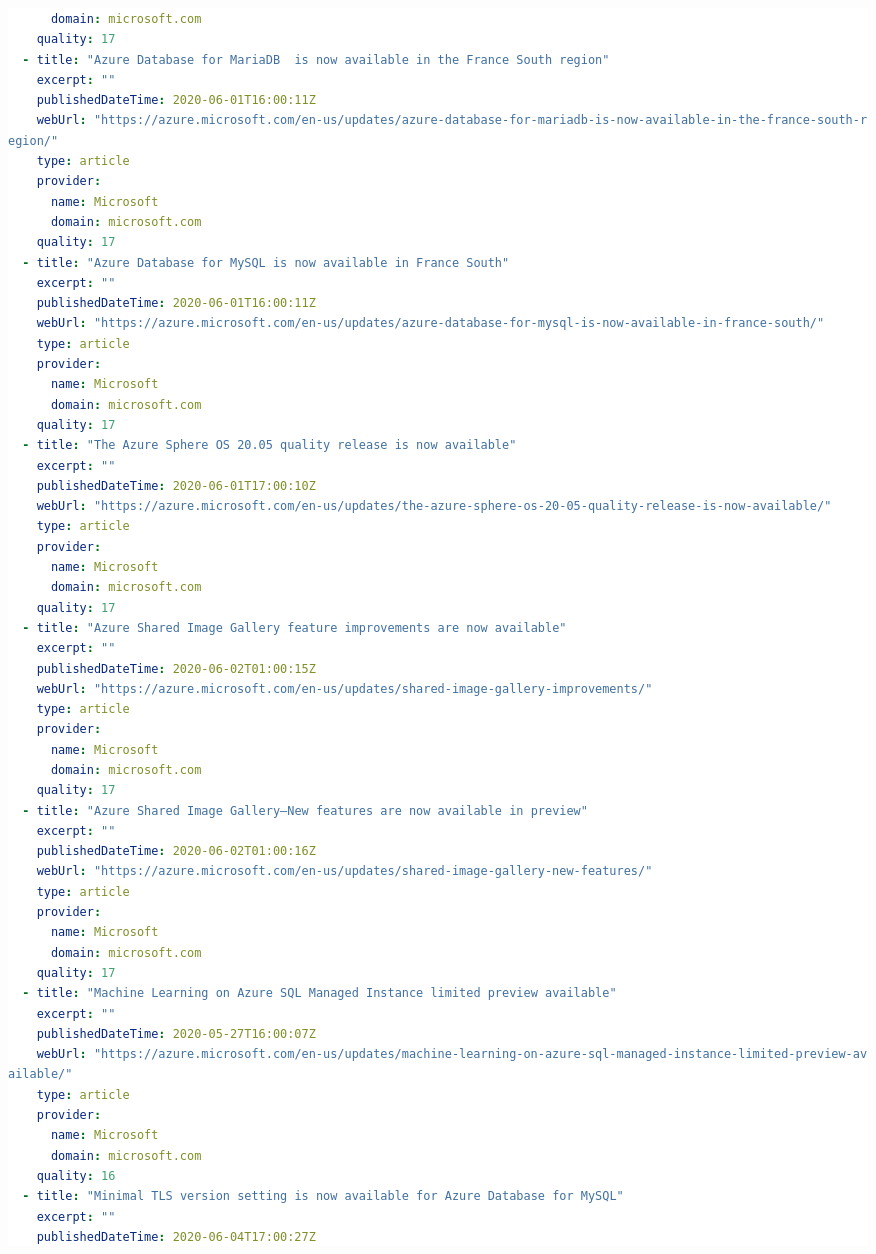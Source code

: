```yaml
      domain: microsoft.com
    quality: 17
  - title: "Azure Database for MariaDB  is now available in the France South region"
    excerpt: ""
    publishedDateTime: 2020-06-01T16:00:11Z
    webUrl: "https://azure.microsoft.com/en-us/updates/azure-database-for-mariadb-is-now-available-in-the-france-south-region/"
    type: article
    provider:
      name: Microsoft
      domain: microsoft.com
    quality: 17
  - title: "Azure Database for MySQL is now available in France South"
    excerpt: ""
    publishedDateTime: 2020-06-01T16:00:11Z
    webUrl: "https://azure.microsoft.com/en-us/updates/azure-database-for-mysql-is-now-available-in-france-south/"
    type: article
    provider:
      name: Microsoft
      domain: microsoft.com
    quality: 17
  - title: "The Azure Sphere OS 20.05 quality release is now available"
    excerpt: ""
    publishedDateTime: 2020-06-01T17:00:10Z
    webUrl: "https://azure.microsoft.com/en-us/updates/the-azure-sphere-os-20-05-quality-release-is-now-available/"
    type: article
    provider:
      name: Microsoft
      domain: microsoft.com
    quality: 17
  - title: "Azure Shared Image Gallery feature improvements are now available"
    excerpt: ""
    publishedDateTime: 2020-06-02T01:00:15Z
    webUrl: "https://azure.microsoft.com/en-us/updates/shared-image-gallery-improvements/"
    type: article
    provider:
      name: Microsoft
      domain: microsoft.com
    quality: 17
  - title: "Azure Shared Image Gallery—New features are now available in preview"
    excerpt: ""
    publishedDateTime: 2020-06-02T01:00:16Z
    webUrl: "https://azure.microsoft.com/en-us/updates/shared-image-gallery-new-features/"
    type: article
    provider:
      name: Microsoft
      domain: microsoft.com
    quality: 17
  - title: "Machine Learning on Azure SQL Managed Instance limited preview available"
    excerpt: ""
    publishedDateTime: 2020-05-27T16:00:07Z
    webUrl: "https://azure.microsoft.com/en-us/updates/machine-learning-on-azure-sql-managed-instance-limited-preview-available/"
    type: article
    provider:
      name: Microsoft
      domain: microsoft.com
    quality: 16
  - title: "Minimal TLS version setting is now available for Azure Database for MySQL"
    excerpt: ""
    publishedDateTime: 2020-06-04T17:00:27Z
```